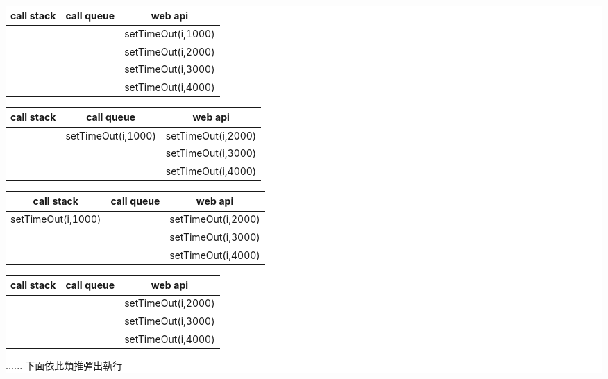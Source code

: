 |call stack     |call queue     |web api           |
|---------------|---------------|------------------|
|               |               |setTimeOut(i,1000)|
|               |               |setTimeOut(i,2000)|
|               |               |setTimeOut(i,3000)|
|               |               |setTimeOut(i,4000)|


|call stack    |call queue        |web api           |
|--------------|------------------|------------------|
|              |setTimeOut(i,1000)|setTimeOut(i,2000)|
|              |                  |setTimeOut(i,3000)|
|              |                  |setTimeOut(i,4000)|

|call stack        |call queue     |web api           |
|------------------|---------------|------------------|
|setTimeOut(i,1000)|               |setTimeOut(i,2000)|
|                  |               |setTimeOut(i,3000)|
|                  |               |setTimeOut(i,4000)|

|call stack        |call queue     |web api           |
|------------------|---------------|------------------|
|                  |               |setTimeOut(i,2000)|
|                  |               |setTimeOut(i,3000)|
|                  |               |setTimeOut(i,4000)|

...... 下面依此類推彈出執行
